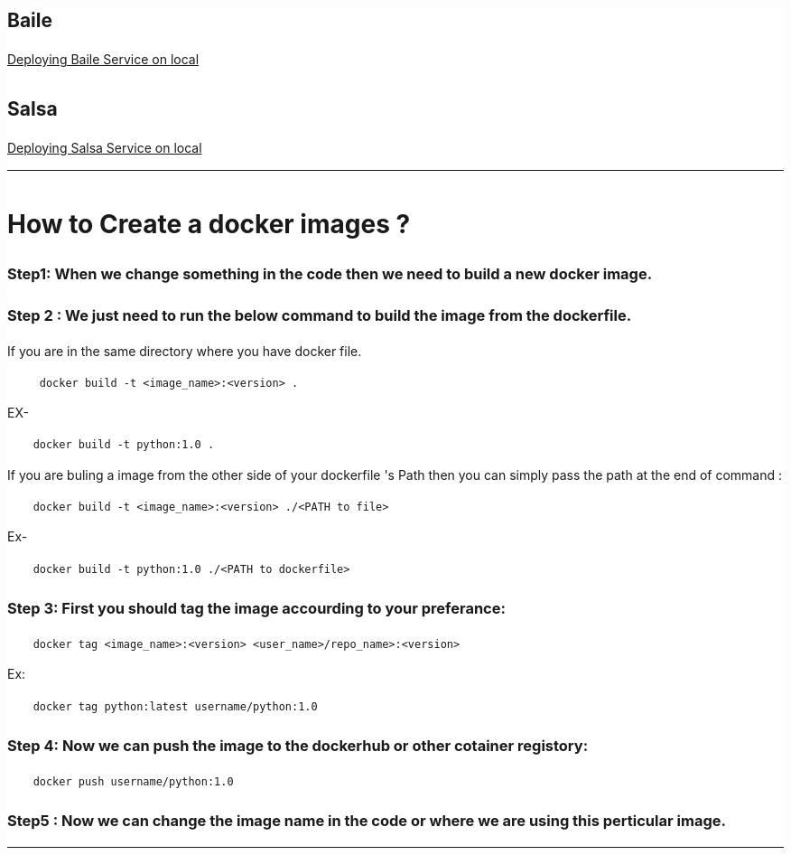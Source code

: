 ## Baile
[Deploying Baile Service on local](https://github.com/NashTech-Labs/Studio-9/tree/mono-repo/codebase/Baile/README.md)

## Salsa
[Deploying Salsa Service on local](https://github.com/NashTech-Labs/Studio-9/tree/mono-repo/codebase/salsa/README.md)

--- 
# How to Create a docker images ?


### Step1: When we change something in the code then we need to build a new docker image.


### Step 2 :  We just need to run the below command to build the image from the dockerfile.

If you are in the same directory where you have docker file.
   
         docker build -t <image_name>:<version> .
EX-

        docker build -t python:1.0 .         

If you are buling a image from the other side of your dockerfile 's Path then you can simply pass the path at the end of command :

        docker build -t <image_name>:<version> ./<PATH to file>

Ex- 

        docker build -t python:1.0 ./<PATH to dockerfile>

### Step 3: First you should tag the image accourding to your preferance:

        docker tag <image_name>:<version> <user_name>/repo_name>:<version>


Ex:

        docker tag python:latest username/python:1.0  

### Step 4: Now we can push the image to the dockerhub or other cotainer registory:


        docker push username/python:1.0 

### Step5 : Now we can change the image name in the code or where we are using this perticular image.

---